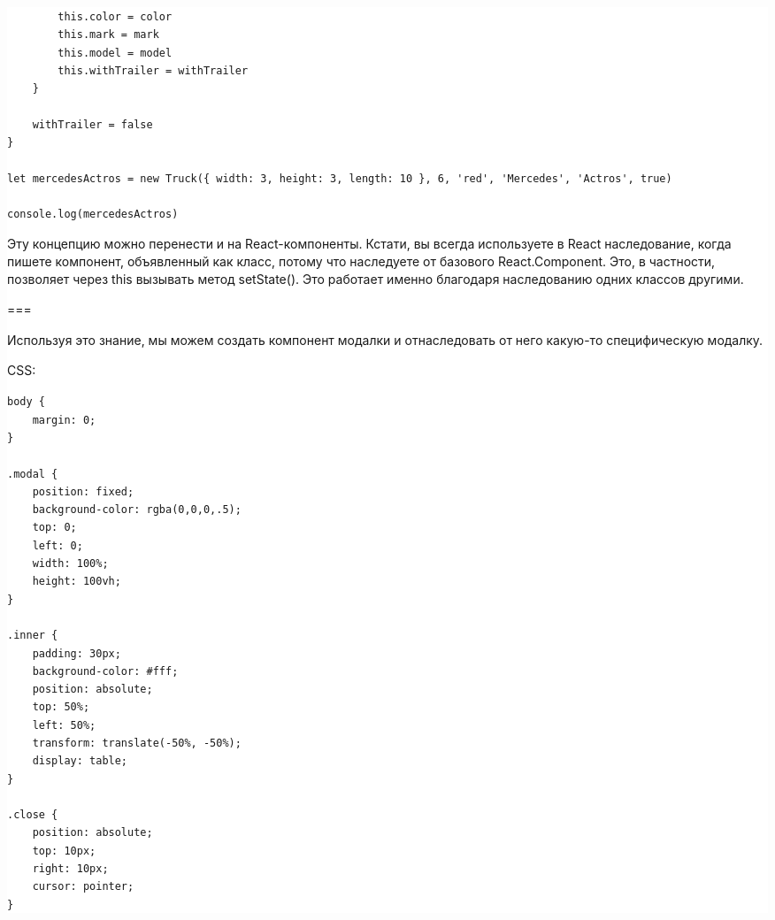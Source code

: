 ```
        this.color = color
        this.mark = mark
        this.model = model
        this.withTrailer = withTrailer
    }

    withTrailer = false
}

let mercedesActros = new Truck({ width: 3, height: 3, length: 10 }, 6, 'red', 'Mercedes', 'Actros', true)

console.log(mercedesActros)
```

Эту концепцию можно перенести и на React-компоненты. Кстати, вы всегда используете в React наследование, когда пишете компонент, объявленный как класс, потому что наследуете от базового React.Component. Это, в частности, позволяет через this вызывать метод setState(). Это работает именно благодаря наследованию одних классов другими.

===

Используя это знание, мы можем создать компонент модалки и отнаследовать от него какую-то специфическую модалку.

CSS:
```
body {
    margin: 0;
}

.modal {
    position: fixed;
    background-color: rgba(0,0,0,.5);
    top: 0;
    left: 0;
    width: 100%;
    height: 100vh;
}

.inner {
    padding: 30px;
    background-color: #fff;
    position: absolute;
    top: 50%;
    left: 50%;
    transform: translate(-50%, -50%);
    display: table;
}

.close {
    position: absolute;
    top: 10px;
    right: 10px;
    cursor: pointer;
}
```
